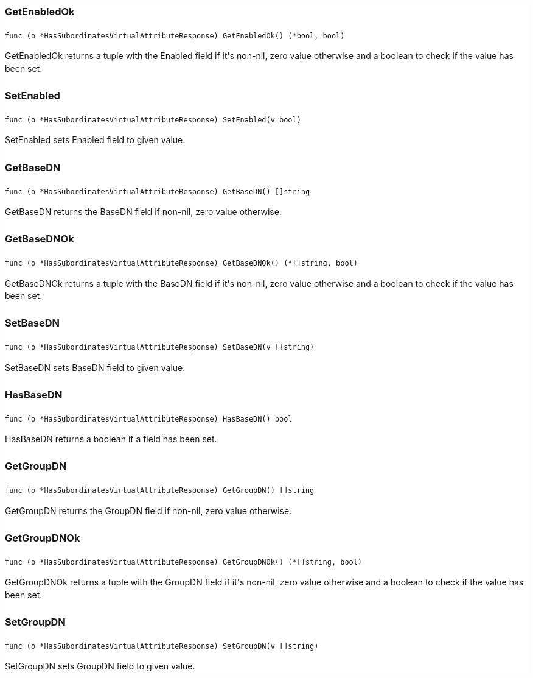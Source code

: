 ### GetEnabledOk

`func (o *HasSubordinatesVirtualAttributeResponse) GetEnabledOk() (*bool, bool)`

GetEnabledOk returns a tuple with the Enabled field if it's non-nil, zero value otherwise
and a boolean to check if the value has been set.

### SetEnabled

`func (o *HasSubordinatesVirtualAttributeResponse) SetEnabled(v bool)`

SetEnabled sets Enabled field to given value.


### GetBaseDN

`func (o *HasSubordinatesVirtualAttributeResponse) GetBaseDN() []string`

GetBaseDN returns the BaseDN field if non-nil, zero value otherwise.

### GetBaseDNOk

`func (o *HasSubordinatesVirtualAttributeResponse) GetBaseDNOk() (*[]string, bool)`

GetBaseDNOk returns a tuple with the BaseDN field if it's non-nil, zero value otherwise
and a boolean to check if the value has been set.

### SetBaseDN

`func (o *HasSubordinatesVirtualAttributeResponse) SetBaseDN(v []string)`

SetBaseDN sets BaseDN field to given value.

### HasBaseDN

`func (o *HasSubordinatesVirtualAttributeResponse) HasBaseDN() bool`

HasBaseDN returns a boolean if a field has been set.

### GetGroupDN

`func (o *HasSubordinatesVirtualAttributeResponse) GetGroupDN() []string`

GetGroupDN returns the GroupDN field if non-nil, zero value otherwise.

### GetGroupDNOk

`func (o *HasSubordinatesVirtualAttributeResponse) GetGroupDNOk() (*[]string, bool)`

GetGroupDNOk returns a tuple with the GroupDN field if it's non-nil, zero value otherwise
and a boolean to check if the value has been set.

### SetGroupDN

`func (o *HasSubordinatesVirtualAttributeResponse) SetGroupDN(v []string)`

SetGroupDN sets GroupDN field to given value.
